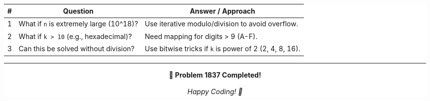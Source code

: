| #   | Question                                | Answer / Approach                                      |
| --- | --------------------------------------- | ------------------------------------------------------ |
| 1   | What if `n` is extremely large (10^18)? | Use iterative modulo/division to avoid overflow.       |
| 2   | What if `k > 10` (e.g., hexadecimal)?   | Need mapping for digits > 9 (A-F).                     |
| 3   | Can this be solved without division?    | Use bitwise tricks if `k` is power of 2 (2, 4, 8, 16). |

---

<div align="center">

**🎯 Problem 1837 Completed!**

_Happy Coding! 🚀_

</div>
